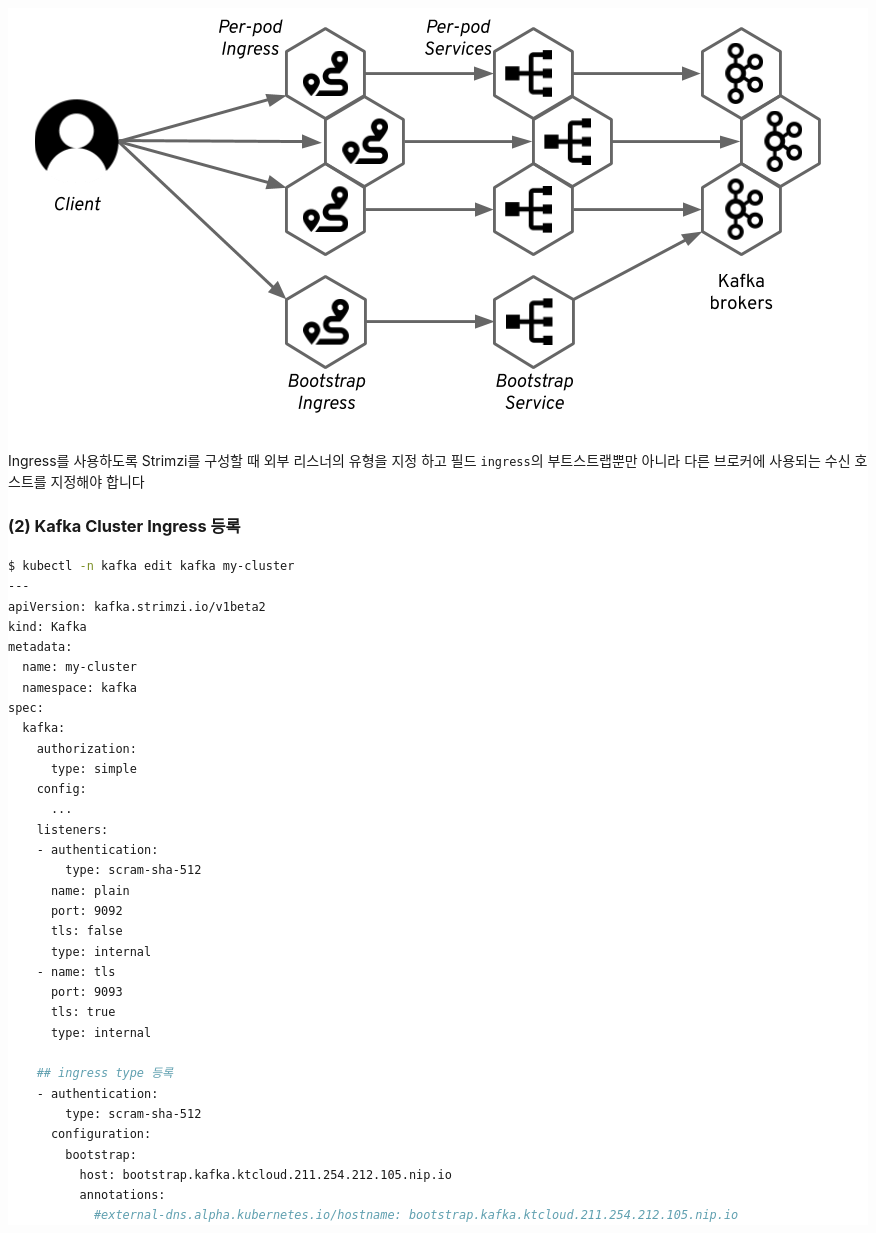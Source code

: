 ![Accessing Kafka using Ingress](kafka.assets/2019-05-23-ingress-access.png)

Ingress를 사용하도록 Strimzi를 구성할 때 외부 리스너의 유형을 지정 하고 필드 `ingress`의 부트스트랩뿐만 아니라 다른 브로커에 사용되는 수신 호스트를 지정해야 합니다



### (2) Kafka Cluster Ingress 등록

```sh
$ kubectl -n kafka edit kafka my-cluster
---
apiVersion: kafka.strimzi.io/v1beta2
kind: Kafka
metadata:
  name: my-cluster
  namespace: kafka
spec:
  kafka:
    authorization:
      type: simple
    config:
      ...
    listeners:
    - authentication:
        type: scram-sha-512
      name: plain
      port: 9092
      tls: false
      type: internal
    - name: tls
      port: 9093
      tls: true
      type: internal
      
    ## ingress type 등록
    - authentication:
        type: scram-sha-512
      configuration:
        bootstrap:
          host: bootstrap.kafka.ktcloud.211.254.212.105.nip.io
          annotations:
            #external-dns.alpha.kubernetes.io/hostname: bootstrap.kafka.ktcloud.211.254.212.105.nip.io
```